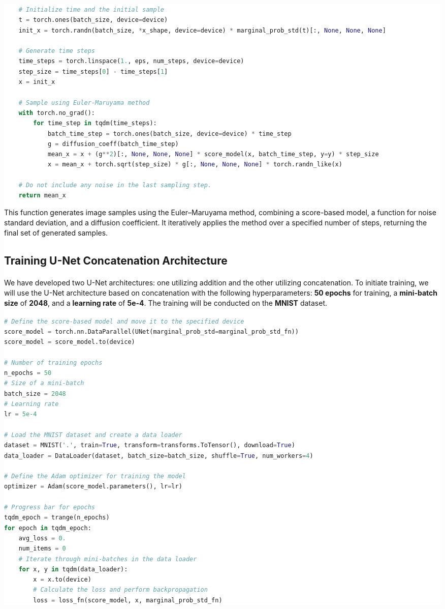 ```python
    # Initialize time and the initial sample
    t = torch.ones(batch_size, device=device)
    init_x = torch.randn(batch_size, *x_shape, device=device) * marginal_prob_std(t)[:, None, None, None]

    # Generate time steps
    time_steps = torch.linspace(1., eps, num_steps, device=device)
    step_size = time_steps[0] - time_steps[1]
    x = init_x

    # Sample using Euler-Maruyama method
    with torch.no_grad():
        for time_step in tqdm(time_steps):
            batch_time_step = torch.ones(batch_size, device=device) * time_step
            g = diffusion_coeff(batch_time_step)
            mean_x = x + (g**2)[:, None, None, None] * score_model(x, batch_time_step, y=y) * step_size
            x = mean_x + torch.sqrt(step_size) * g[:, None, None, None] * torch.randn_like(x)

    # Do not include any noise in the last sampling step.
    return mean_x
```

This function generates image samples using the Euler–Maruyama method, combining a score-based model, a function for noise standard deviation, and a diffusion coefficient. It iteratively applies the method over a specified number of steps, returning the final set of generated samples.

## Training U-Net Concatenation Architecture

We have developed two U-Net architectures: one utilizing addition and the other utilizing concatenation. To initiate training, we will use the U-Net architecture based on concatenation with the following hyperparameters: **50 epochs** for training, a **mini-batch size** of **2048**, and a **learning rate** of **5e-4**. The training will be conducted on the **MNIST** dataset.



```python
# Define the score-based model and move it to the specified device
score_model = torch.nn.DataParallel(UNet(marginal_prob_std=marginal_prob_std_fn))
score_model = score_model.to(device)

# Number of training epochs
n_epochs = 50
# Size of a mini-batch
batch_size = 2048
# Learning rate
lr = 5e-4

# Load the MNIST dataset and create a data loader
dataset = MNIST('.', train=True, transform=transforms.ToTensor(), download=True)
data_loader = DataLoader(dataset, batch_size=batch_size, shuffle=True, num_workers=4)

# Define the Adam optimizer for training the model
optimizer = Adam(score_model.parameters(), lr=lr)

# Progress bar for epochs
tqdm_epoch = trange(n_epochs)
for epoch in tqdm_epoch:
    avg_loss = 0.
    num_items = 0
    # Iterate through mini-batches in the data loader
    for x, y in tqdm(data_loader):
        x = x.to(device)
        # Calculate the loss and perform backpropagation
        loss = loss_fn(score_model, x, marginal_prob_std_fn)
```